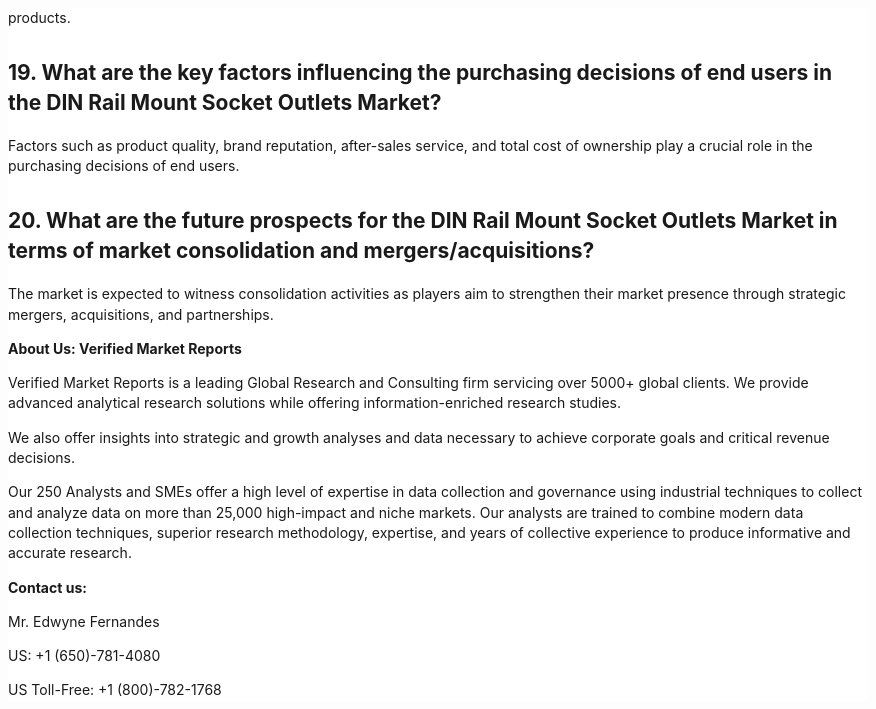 products.</p><h2>19. What are the key factors influencing the purchasing decisions of end users in the DIN Rail Mount Socket Outlets Market?</h2><p>Factors such as product quality, brand reputation, after-sales service, and total cost of ownership play a crucial role in the purchasing decisions of end users.</p><h2>20. What are the future prospects for the DIN Rail Mount Socket Outlets Market in terms of market consolidation and mergers/acquisitions?</h2><p>The market is expected to witness consolidation activities as players aim to strengthen their market presence through strategic mergers, acquisitions, and partnerships.</p></body></html><p id="" class=""><strong>About Us: Verified Market Reports</strong></p><p id="" class="">Verified Market Reports is a leading Global Research and Consulting firm servicing over 5000+ global clients. We provide advanced analytical research solutions while offering information-enriched research studies.</p><p id="" class="">We also offer insights into strategic and growth analyses and data necessary to achieve corporate goals and critical revenue decisions.</p><p id="" class="">Our 250 Analysts and SMEs offer a high level of expertise in data collection and governance using industrial techniques to collect and analyze data on more than 25,000 high-impact and niche markets. Our analysts are trained to combine modern data collection techniques, superior research methodology, expertise, and years of collective experience to produce informative and accurate research.</p><p id="" class=""><strong>Contact us:</strong></p><p id="" class="">Mr. Edwyne Fernandes</p><p id="" class="">US: +1 (650)-781-4080</p><p id="" class="">US Toll-Free: +1 (800)-782-1768</p>
